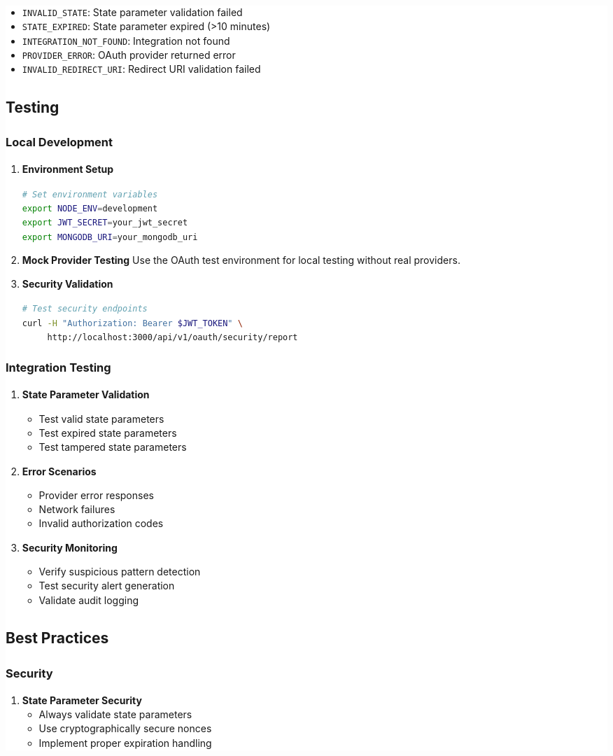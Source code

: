 - `INVALID_STATE`: State parameter validation failed
- `STATE_EXPIRED`: State parameter expired (>10 minutes)
- `INTEGRATION_NOT_FOUND`: Integration not found
- `PROVIDER_ERROR`: OAuth provider returned error
- `INVALID_REDIRECT_URI`: Redirect URI validation failed

## Testing

### Local Development

1. **Environment Setup**
   ```bash
   # Set environment variables
   export NODE_ENV=development
   export JWT_SECRET=your_jwt_secret
   export MONGODB_URI=your_mongodb_uri
   ```

2. **Mock Provider Testing**
   Use the OAuth test environment for local testing without real providers.

3. **Security Validation**
   ```bash
   # Test security endpoints
   curl -H "Authorization: Bearer $JWT_TOKEN" \
        http://localhost:3000/api/v1/oauth/security/report
   ```

### Integration Testing

1. **State Parameter Validation**
   - Test valid state parameters
   - Test expired state parameters
   - Test tampered state parameters

2. **Error Scenarios**
   - Provider error responses
   - Network failures
   - Invalid authorization codes

3. **Security Monitoring**
   - Verify suspicious pattern detection
   - Test security alert generation
   - Validate audit logging

## Best Practices

### Security

1. **State Parameter Security**
   - Always validate state parameters
   - Use cryptographically secure nonces
   - Implement proper expiration handling
